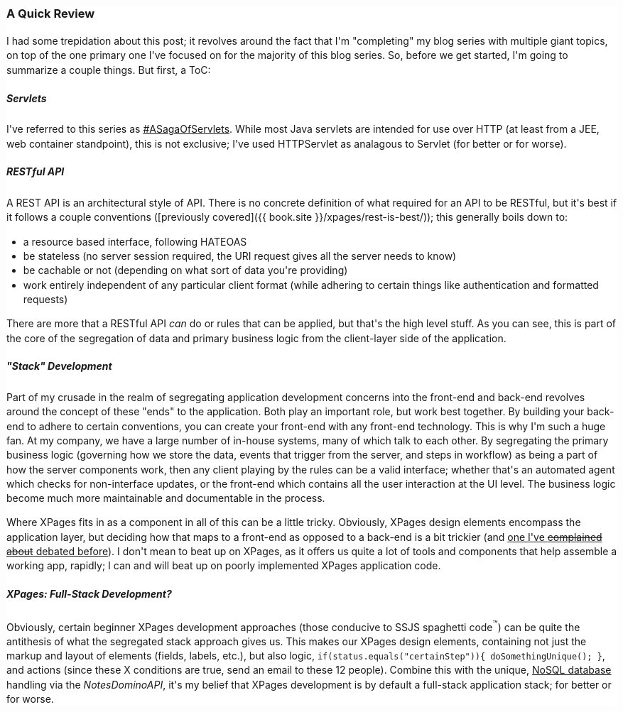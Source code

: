 ### A Quick Review
I had some trepidation about this post; it revolves around the fact that I'm "completing" my blog series with multiple giant topics, on top of the one primary one I've focused on for the majority of this blog series. So, before we get started, I'm going to summarize a couple things. But first, a ToC:



##### Servlets
I've referred to this series as [#ASagaOfServlets](http://twitter.com/search?q=%23ASagaOfServlets). While most Java servlets are intended for use over HTTP (at least from a JEE, web container standpoint), this is not exclusive; I've used HTTPServlet as analagous to Servlet (for better or for worse).

##### RESTful API
A REST API is an architectural style of API. There is no concrete definition of what required for an API to be RESTful, but it's best if it follows a couple conventions ([previously covered]({{ book.site }}/xpages/rest-is-best/)); this generally boils down to:

* a resource based interface, following <span data-toggle="tooltip" title="Hypermedia as the Engine of Application State">HATEOAS</span>
* be stateless (no server session required, the URI request gives all the server needs to know)
* be cachable or not (depending on what sort of data you're providing)
* work entirely independent of any particular client format (while adhering to certain things like authentication and formatted requests)


There are more that a RESTful API _can_ do or rules that can be applied, but that's the high level stuff. As you can see, this is part of the core of the segregation of data and primary business logic from the client-layer side of the application.

##### "Stack" Development
Part of my crusade in the realm of segregating application development concerns into the front-end and back-end revolves around the concept of these "ends" to the application. Both play an important role, but work best together. By building your back-end to adhere to certain conventions, you can create your front-end with any front-end technology. This is why I'm such a huge fan. At my company, we have a large number of in-house systems, many of which talk to each other. By segregating the primary business logic (governing how we store the data, events that trigger from the server, and steps in workflow) as being a part of how the server components work, then any client playing by the rules can be a valid interface; whether that's an automated agent which checks for non-interface updates, or the front-end which contains all the user interaction at the UI level. The business logic become much more maintainable and documentable in the process.

Where XPages fits in as a component in all of this can be a little tricky. Obviously, XPages design elements encompass the application layer, but deciding how that maps to a front-end as opposed to a back-end is a bit trickier (and [one I've <s>complained about</s> debated before](https://www.google.com/?gws_rd=ssl#q=site:edm00se.io+spaghetti+code)). I don't mean to beat up on XPages, as it offers us quite a lot of tools and components that help assemble a working app, rapidly; I can and will beat up on poorly implemented XPages application code.

##### XPages: Full-Stack Development?
Obviously, certain beginner XPages development approaches (those conducive to SSJS spaghetti code<sup>&#8482;</sup>) can be quite the antithesis of what the segregated stack approach gives us. This makes our XPages design elements, containing not just the markup and layout of elements (fields, labels, etc.), but also logic, `if(status.equals("certainStep")){ doSomethingUnique(); }`, and actions (since these X conditions are true, send an email to these 12 people). Combine this with the unique, [NoSQL database](https://en.wikipedia.org/wiki/NoSQL) handling via the _NotesDominoAPI_, it's my belief that XPages development is by default a full-stack application stack; for better or for worse.
